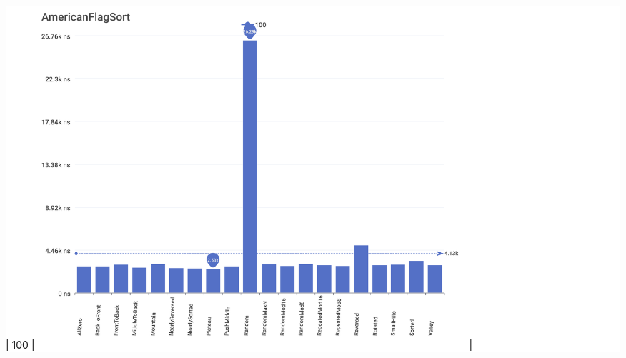 | 100                | <img src="../../images/perf/algo/AmericanFlagSort_cat_d_series_s_100$_bars.svg" width="600">        |